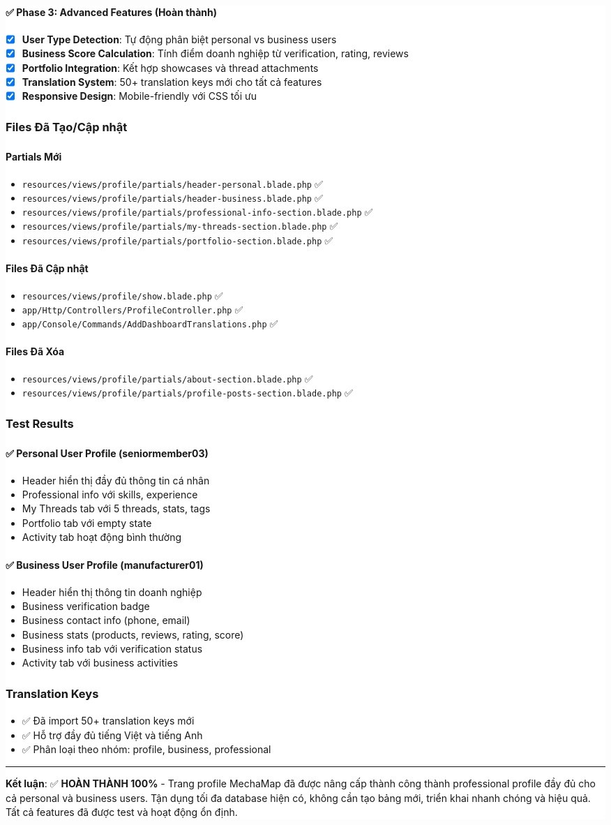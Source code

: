 #### ✅ Phase 3: Advanced Features (Hoàn thành)
- [x] **User Type Detection**: Tự động phân biệt personal vs business users
- [x] **Business Score Calculation**: Tính điểm doanh nghiệp từ verification, rating, reviews
- [x] **Portfolio Integration**: Kết hợp showcases và thread attachments
- [x] **Translation System**: 50+ translation keys mới cho tất cả features
- [x] **Responsive Design**: Mobile-friendly với CSS tối ưu

### Files Đã Tạo/Cập nhật

#### Partials Mới
- `resources/views/profile/partials/header-personal.blade.php` ✅
- `resources/views/profile/partials/header-business.blade.php` ✅
- `resources/views/profile/partials/professional-info-section.blade.php` ✅
- `resources/views/profile/partials/my-threads-section.blade.php` ✅
- `resources/views/profile/partials/portfolio-section.blade.php` ✅

#### Files Đã Cập nhật
- `resources/views/profile/show.blade.php` ✅
- `app/Http/Controllers/ProfileController.php` ✅
- `app/Console/Commands/AddDashboardTranslations.php` ✅

#### Files Đã Xóa
- `resources/views/profile/partials/about-section.blade.php` ✅
- `resources/views/profile/partials/profile-posts-section.blade.php` ✅

### Test Results

#### ✅ Personal User Profile (seniormember03)
- Header hiển thị đầy đủ thông tin cá nhân
- Professional info với skills, experience
- My Threads tab với 5 threads, stats, tags
- Portfolio tab với empty state
- Activity tab hoạt động bình thường

#### ✅ Business User Profile (manufacturer01)
- Header hiển thị thông tin doanh nghiệp
- Business verification badge
- Business contact info (phone, email)
- Business stats (products, reviews, rating, score)
- Business info tab với verification status
- Activity tab với business activities

### Translation Keys
- ✅ Đã import 50+ translation keys mới
- ✅ Hỗ trợ đầy đủ tiếng Việt và tiếng Anh
- ✅ Phân loại theo nhóm: profile, business, professional

---

**Kết luận**: ✅ **HOÀN THÀNH 100%** - Trang profile MechaMap đã được nâng cấp thành công thành professional profile đầy đủ cho cả personal và business users. Tận dụng tối đa database hiện có, không cần tạo bảng mới, triển khai nhanh chóng và hiệu quả. Tất cả features đã được test và hoạt động ổn định.
